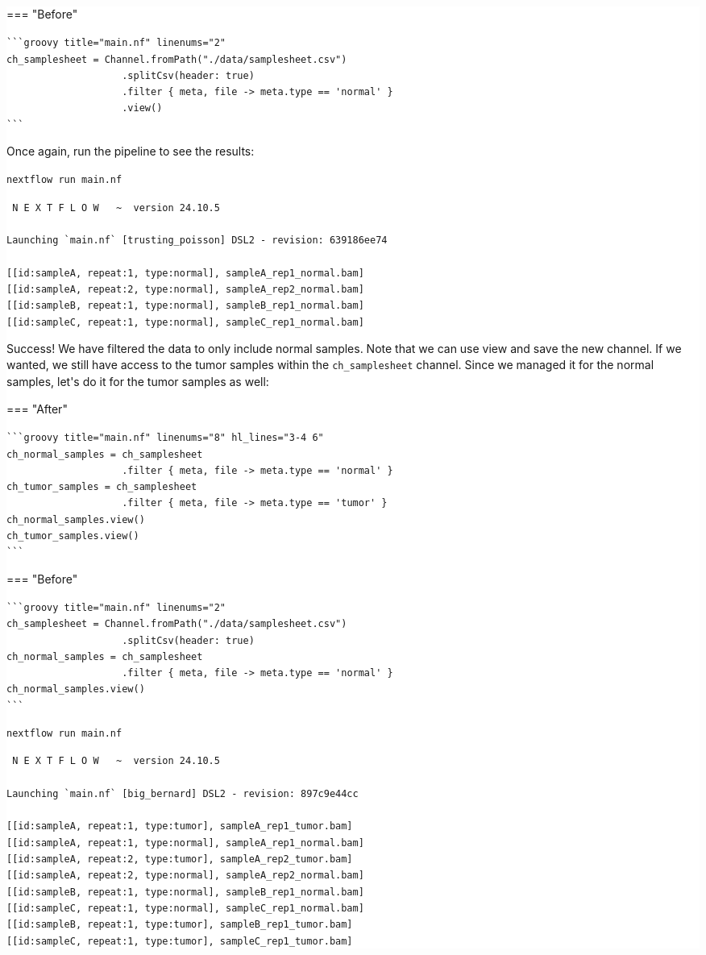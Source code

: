 === "Before"

    ```groovy title="main.nf" linenums="2"
    ch_samplesheet = Channel.fromPath("./data/samplesheet.csv")
                        .splitCsv(header: true)
                        .filter { meta, file -> meta.type == 'normal' }
                        .view()
    ```

Once again, run the pipeline to see the results:

```bash title="View normal samples"
nextflow run main.nf
```

```console title="View normal samples"
 N E X T F L O W   ~  version 24.10.5

Launching `main.nf` [trusting_poisson] DSL2 - revision: 639186ee74

[[id:sampleA, repeat:1, type:normal], sampleA_rep1_normal.bam]
[[id:sampleA, repeat:2, type:normal], sampleA_rep2_normal.bam]
[[id:sampleB, repeat:1, type:normal], sampleB_rep1_normal.bam]
[[id:sampleC, repeat:1, type:normal], sampleC_rep1_normal.bam]
```

Success! We have filtered the data to only include normal samples. Note that we can use view and save the new channel. If we wanted, we still have access to the tumor samples within the `ch_samplesheet` channel. Since we managed it for the normal samples, let's do it for the tumor samples as well:

=== "After"

    ```groovy title="main.nf" linenums="8" hl_lines="3-4 6"
    ch_normal_samples = ch_samplesheet
                        .filter { meta, file -> meta.type == 'normal' }
    ch_tumor_samples = ch_samplesheet
                        .filter { meta, file -> meta.type == 'tumor' }
    ch_normal_samples.view()
    ch_tumor_samples.view()
    ```

=== "Before"

    ```groovy title="main.nf" linenums="2"
    ch_samplesheet = Channel.fromPath("./data/samplesheet.csv")
                        .splitCsv(header: true)
    ch_normal_samples = ch_samplesheet
                        .filter { meta, file -> meta.type == 'normal' }
    ch_normal_samples.view()
    ```

```bash title="View tumor samples"
nextflow run main.nf
```

```console title="View tumor samples"
 N E X T F L O W   ~  version 24.10.5

Launching `main.nf` [big_bernard] DSL2 - revision: 897c9e44cc

[[id:sampleA, repeat:1, type:tumor], sampleA_rep1_tumor.bam]
[[id:sampleA, repeat:1, type:normal], sampleA_rep1_normal.bam]
[[id:sampleA, repeat:2, type:tumor], sampleA_rep2_tumor.bam]
[[id:sampleA, repeat:2, type:normal], sampleA_rep2_normal.bam]
[[id:sampleB, repeat:1, type:normal], sampleB_rep1_normal.bam]
[[id:sampleC, repeat:1, type:normal], sampleC_rep1_normal.bam]
[[id:sampleB, repeat:1, type:tumor], sampleB_rep1_tumor.bam]
[[id:sampleC, repeat:1, type:tumor], sampleC_rep1_tumor.bam]
```
